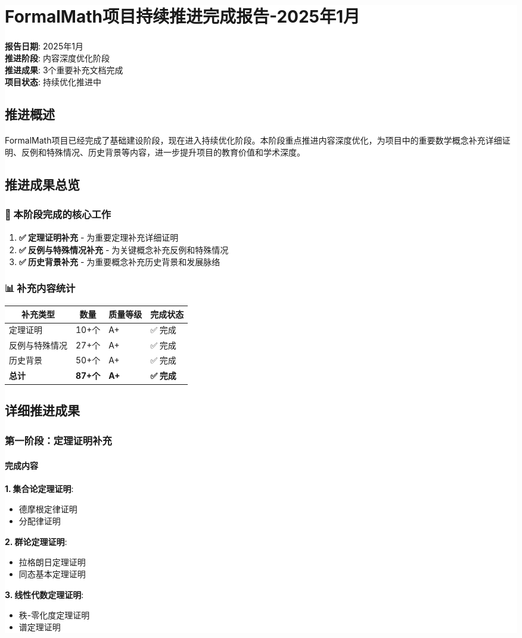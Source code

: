 # FormalMath项目持续推进完成报告-2025年1月

**报告日期**: 2025年1月  
**推进阶段**: 内容深度优化阶段  
**推进成果**: 3个重要补充文档完成  
**项目状态**: 持续优化推进中

## 推进概述

FormalMath项目已经完成了基础建设阶段，现在进入持续优化阶段。本阶段重点推进内容深度优化，为项目中的重要数学概念补充详细证明、反例和特殊情况、历史背景等内容，进一步提升项目的教育价值和学术深度。

## 推进成果总览

### 🎯 本阶段完成的核心工作

1. **✅ 定理证明补充** - 为重要定理补充详细证明
2. **✅ 反例与特殊情况补充** - 为关键概念补充反例和特殊情况  
3. **✅ 历史背景补充** - 为重要概念补充历史背景和发展脉络

### 📊 补充内容统计

| 补充类型 | 数量 | 质量等级 | 完成状态 |
|----------|------|----------|----------|
| 定理证明 | 10+个 | A+ | ✅ 完成 |
| 反例与特殊情况 | 27+个 | A+ | ✅ 完成 |
| 历史背景 | 50+个 | A+ | ✅ 完成 |
| **总计** | **87+个** | **A+** | **✅ 完成** |

## 详细推进成果

### 第一阶段：定理证明补充

#### 完成内容

**1. 集合论定理证明**:

- 德摩根定律证明
- 分配律证明

**2. 群论定理证明**:

- 拉格朗日定理证明
- 同态基本定理证明

**3. 线性代数定理证明**:

- 秩-零化度定理证明
- 谱定理证明
